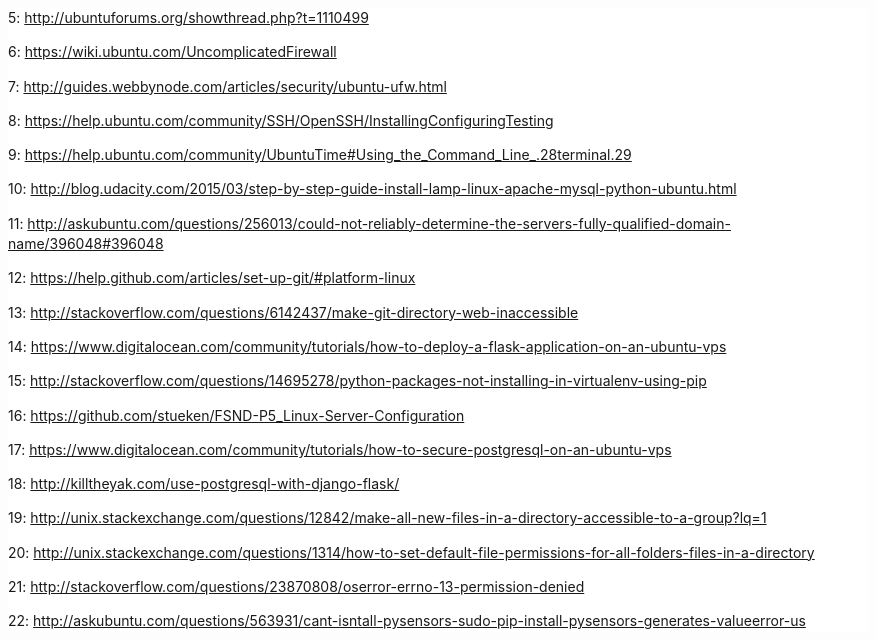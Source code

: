 5: http://ubuntuforums.org/showthread.php?t=1110499

6: https://wiki.ubuntu.com/UncomplicatedFirewall

7: http://guides.webbynode.com/articles/security/ubuntu-ufw.html

8: https://help.ubuntu.com/community/SSH/OpenSSH/InstallingConfiguringTesting

9: https://help.ubuntu.com/community/UbuntuTime#Using_the_Command_Line_.28terminal.29

10: http://blog.udacity.com/2015/03/step-by-step-guide-install-lamp-linux-apache-mysql-python-ubuntu.html

11: http://askubuntu.com/questions/256013/could-not-reliably-determine-the-servers-fully-qualified-domain-name/396048#396048

12: https://help.github.com/articles/set-up-git/#platform-linux

13: http://stackoverflow.com/questions/6142437/make-git-directory-web-inaccessible

14: https://www.digitalocean.com/community/tutorials/how-to-deploy-a-flask-application-on-an-ubuntu-vps

15: http://stackoverflow.com/questions/14695278/python-packages-not-installing-in-virtualenv-using-pip

16: https://github.com/stueken/FSND-P5_Linux-Server-Configuration

17: https://www.digitalocean.com/community/tutorials/how-to-secure-postgresql-on-an-ubuntu-vps

18: http://killtheyak.com/use-postgresql-with-django-flask/

19: http://unix.stackexchange.com/questions/12842/make-all-new-files-in-a-directory-accessible-to-a-group?lq=1

20: http://unix.stackexchange.com/questions/1314/how-to-set-default-file-permissions-for-all-folders-files-in-a-directory

21: http://stackoverflow.com/questions/23870808/oserror-errno-13-permission-denied

22: http://askubuntu.com/questions/563931/cant-isntall-pysensors-sudo-pip-install-pysensors-generates-valueerror-us

